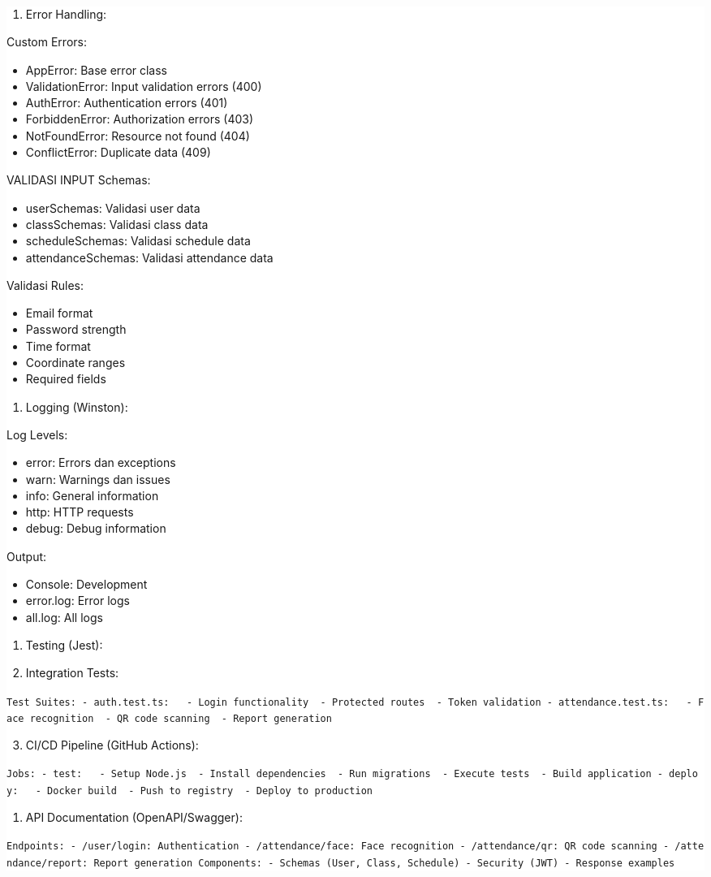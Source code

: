 

1. Error Handling:

Custom Errors:
- AppError: Base error class
- ValidationError: Input validation errors (400)
- AuthError: Authentication errors (401)
- ForbiddenError: Authorization errors (403)
- NotFoundError: Resource not found (404)
- ConflictError: Duplicate data (409)


VALIDASI INPUT
Schemas:
- userSchemas: Validasi user data
- classSchemas: Validasi class data
- scheduleSchemas: Validasi schedule data
- attendanceSchemas: Validasi attendance data

Validasi Rules:
- Email format
- Password strength
- Time format
- Coordinate ranges
- Required fields

1. Logging (Winston):

Log Levels:
- error: Errors dan exceptions
- warn: Warnings dan issues
- info: General information
- http: HTTP requests
- debug: Debug information

Output:
- Console: Development
- error.log: Error logs
- all.log: All logs
1. Testing (Jest):



2. Integration Tests:


`Test Suites: - auth.test.ts:   - Login functionality  - Protected routes  - Token validation - attendance.test.ts:   - Face recognition  - QR code scanning  - Report generation`

3. CI/CD Pipeline (GitHub Actions):


`Jobs: - test:   - Setup Node.js  - Install dependencies  - Run migrations  - Execute tests  - Build application - deploy:   - Docker build  - Push to registry  - Deploy to production`

1. API Documentation (OpenAPI/Swagger):

`Endpoints: - /user/login: Authentication - /attendance/face: Face recognition - /attendance/qr: QR code scanning - /attendance/report: Report generation Components: - Schemas (User, Class, Schedule) - Security (JWT) - Response examples`
